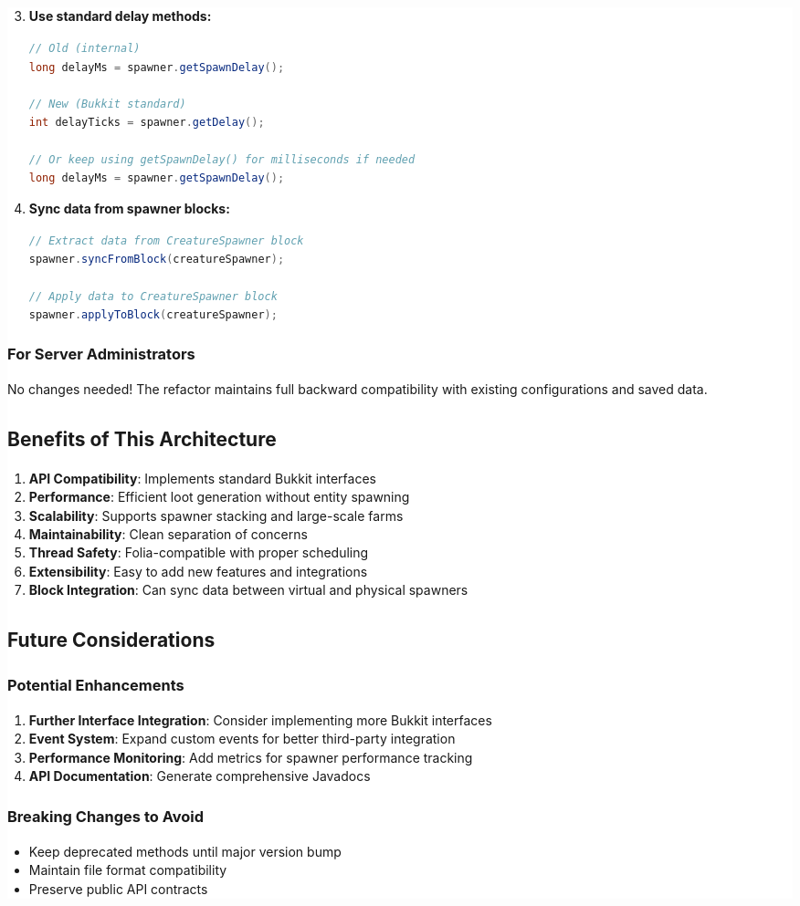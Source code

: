3. **Use standard delay methods:**
   ```java
   // Old (internal)
   long delayMs = spawner.getSpawnDelay();
   
   // New (Bukkit standard)
   int delayTicks = spawner.getDelay();
   
   // Or keep using getSpawnDelay() for milliseconds if needed
   long delayMs = spawner.getSpawnDelay();
   ```

4. **Sync data from spawner blocks:**
   ```java
   // Extract data from CreatureSpawner block
   spawner.syncFromBlock(creatureSpawner);
   
   // Apply data to CreatureSpawner block
   spawner.applyToBlock(creatureSpawner);
   ```

### For Server Administrators

No changes needed! The refactor maintains full backward compatibility with existing configurations and saved data.

## Benefits of This Architecture

1. **API Compatibility**: Implements standard Bukkit interfaces
2. **Performance**: Efficient loot generation without entity spawning
3. **Scalability**: Supports spawner stacking and large-scale farms
4. **Maintainability**: Clean separation of concerns
5. **Thread Safety**: Folia-compatible with proper scheduling
6. **Extensibility**: Easy to add new features and integrations
7. **Block Integration**: Can sync data between virtual and physical spawners

## Future Considerations

### Potential Enhancements

1. **Further Interface Integration**: Consider implementing more Bukkit interfaces
2. **Event System**: Expand custom events for better third-party integration
3. **Performance Monitoring**: Add metrics for spawner performance tracking
4. **API Documentation**: Generate comprehensive Javadocs

### Breaking Changes to Avoid

- Keep deprecated methods until major version bump
- Maintain file format compatibility
- Preserve public API contracts
